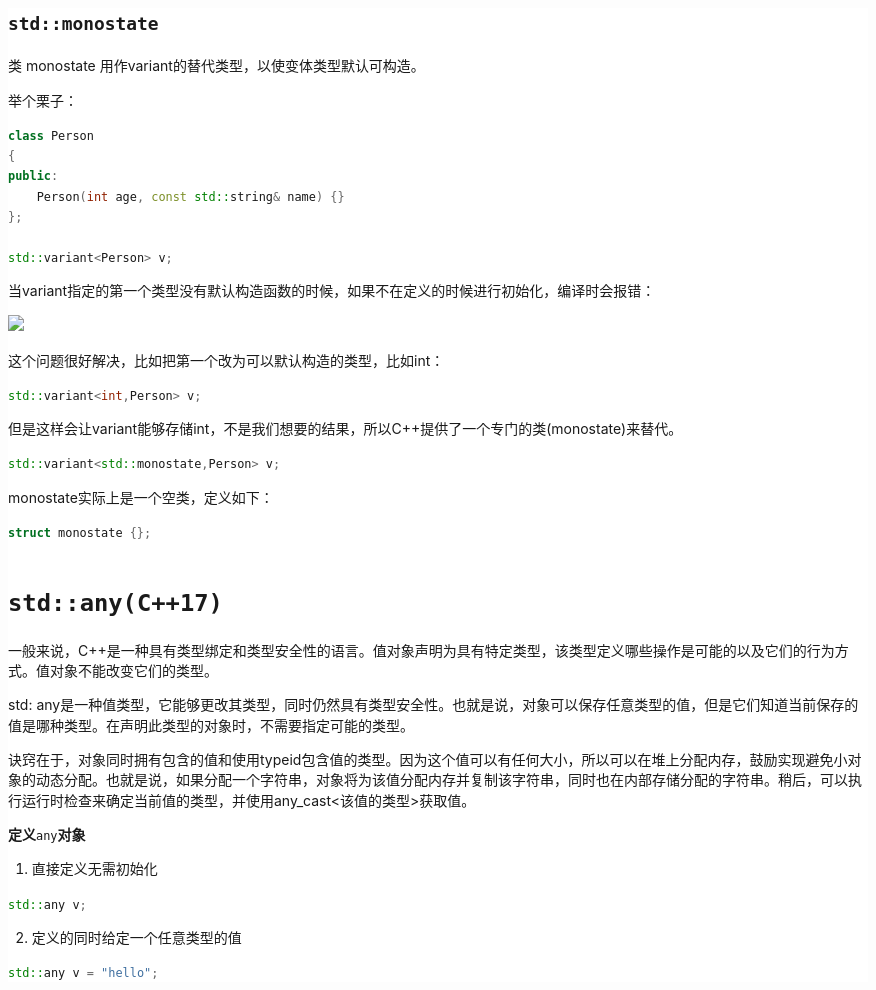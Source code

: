 ## `std::monostate`
类 monostate 用作variant的替代类型，以使变体类型默认可构造。

举个栗子：

```cpp
class Person
{
public:
    Person(int age, const std::string& name) {}
};

std::variant<Person> v;
```

当variant指定的第一个类型没有默认构造函数的时候，如果不在定义的时候进行初始化，编译时会报错：

![](https://xiaokcoding-image.oss-cn-beijing.aliyuncs.com/20250406165027189.png)

这个问题很好解决，比如把第一个改为可以默认构造的类型，比如int：

```cpp
std::variant<int,Person> v;
```

但是这样会让variant能够存储int，不是我们想要的结果，所以C++提供了一个专门的类(monostate)来替代。

```cpp
std::variant<std::monostate,Person> v;
```

monostate实际上是一个空类，定义如下：

```cpp
struct monostate {};
```

# `std::any(C++17)`
 一般来说，C++是一种具有类型绑定和类型安全性的语言。值对象声明为具有特定类型，该类型定义哪些操作是可能的以及它们的行为方式。值对象不能改变它们的类型。

std: any是一种值类型，它能够更改其类型，同时仍然具有类型安全性。也就是说，对象可以保存任意类型的值，但是它们知道当前保存的值是哪种类型。在声明此类型的对象时，不需要指定可能的类型。

诀窍在于，对象同时拥有包含的值和使用typeid包含值的类型。因为这个值可以有任何大小，所以可以在堆上分配内存，鼓励实现避免小对象的动态分配。也就是说，如果分配一个字符串，对象将为该值分配内存并复制该字符串，同时也在内部存储分配的字符串。稍后，可以执行运行时检查来确定当前值的类型，并使用any_cast<该值的类型>获取值。

**定义**`any`**对象**

1. 直接定义无需初始化

```cpp
std::any v;
```

2. 定义的同时给定一个任意类型的值

```cpp
std::any v = "hello";
```
